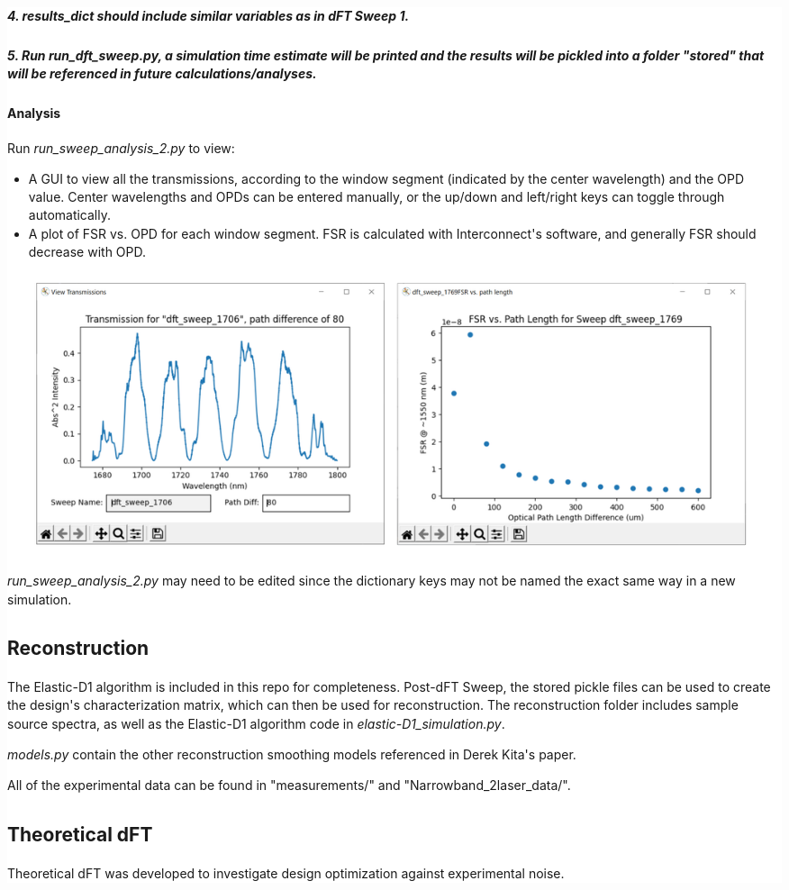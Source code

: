 ##### 4. *results_dict* should include similar variables as in **dFT Sweep 1**.

##### 5. Run *run_dft_sweep.py*, a simulation time estimate will be printed and the results will be pickled into a folder "stored" that will be referenced in future calculations/analyses.

#### Analysis

Run *run_sweep_analysis_2.py* to view:

* A GUI to view all the transmissions, according to the window segment (indicated by the center wavelength) and the OPD value. Center wavelengths and OPDs can be entered manually, or the up/down and left/right keys can toggle through automatically. 
* A plot of FSR vs. OPD for each window segment. FSR is calculated with Interconnect's software, and generally FSR should decrease with OPD. 

![run_sweep_analysis_2 Screenshot](screenshots/run_sweep_analysis_2.png)

*run_sweep_analysis_2.py* may need to be edited since the dictionary keys may not be named the exact same way in a new simulation.

## Reconstruction <a name="reconstruction"></a>

The Elastic-D1 algorithm is included in this repo for completeness. Post-dFT Sweep, the stored pickle files can be used to create the design's characterization matrix, which can then be used for reconstruction. The reconstruction folder includes sample source spectra, as well as the Elastic-D1 algorithm code in *elastic-D1_simulation.py*. 

*models.py* contain the other reconstruction smoothing models referenced in Derek Kita's paper. 

All of the experimental data can be found in "measurements/" and "Narrowband_2laser_data/". 

## Theoretical dFT <a name="theoreticaldft"></a>

Theoretical dFT was developed to investigate design optimization against experimental noise. 
